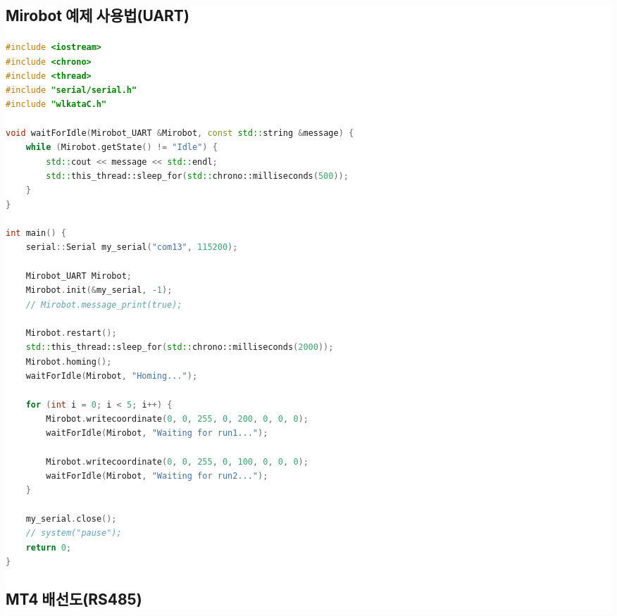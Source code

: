 ## Mirobot 예제 사용법(UART)

```C++
#include <iostream>
#include <chrono>
#include <thread>
#include "serial/serial.h"
#include "wlkataC.h"

void waitForIdle(Mirobot_UART &Mirobot, const std::string &message) {
    while (Mirobot.getState() != "Idle") {
        std::cout << message << std::endl;
        std::this_thread::sleep_for(std::chrono::milliseconds(500));
    }
}

int main() {
    serial::Serial my_serial("com13", 115200);

    Mirobot_UART Mirobot;
    Mirobot.init(&my_serial, -1);
    // Mirobot.message_print(true);

    Mirobot.restart();
    std::this_thread::sleep_for(std::chrono::milliseconds(2000));
    Mirobot.homing();
    waitForIdle(Mirobot, "Homing...");

    for (int i = 0; i < 5; i++) {
        Mirobot.writecoordinate(0, 0, 255, 0, 200, 0, 0, 0);
        waitForIdle(Mirobot, "Waiting for run1...");

        Mirobot.writecoordinate(0, 0, 255, 0, 100, 0, 0, 0);
        waitForIdle(Mirobot, "Waiting for run2...");
    }

    my_serial.close();
    // system("pause");
    return 0;
}
```

## MT4 배선도(RS485)

<div style="text-align: center;">